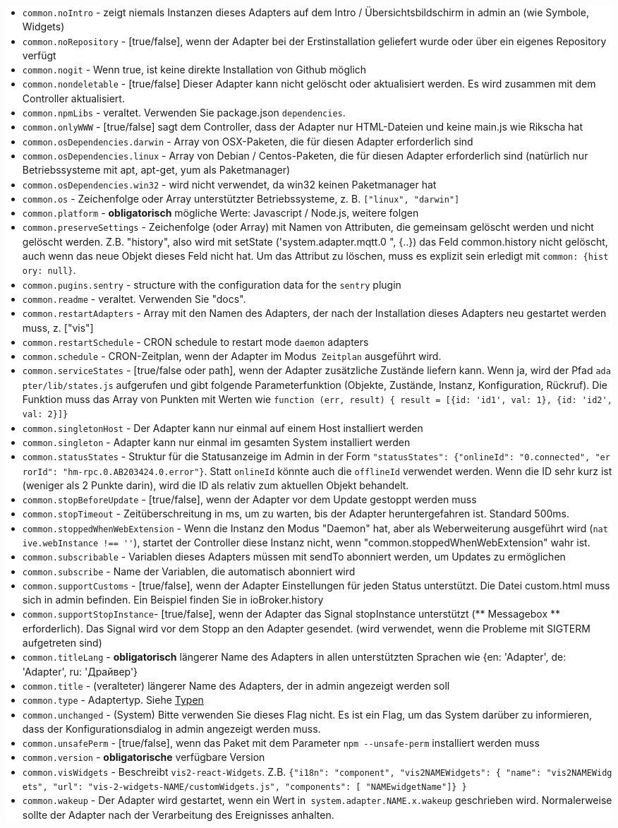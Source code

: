 * `common.noIntro` - zeigt niemals Instanzen dieses Adapters auf dem Intro / Übersichtsbildschirm in admin an (wie Symbole, Widgets)
* `common.noRepository` - [true/false], wenn der Adapter bei der Erstinstallation geliefert wurde oder über ein eigenes Repository verfügt
* `common.nogit` - Wenn true, ist keine direkte Installation von Github möglich
* `common.nondeletable` - [true/false] Dieser Adapter kann nicht gelöscht oder aktualisiert werden. Es wird zusammen mit dem Controller aktualisiert.
* `common.npmLibs` - veraltet. Verwenden Sie package.json `dependencies`.
* `common.onlyWWW` - [true/false] sagt dem Controller, dass der Adapter nur HTML-Dateien und keine main.js wie Rikscha hat
* `common.osDependencies.darwin` - Array von OSX-Paketen, die für diesen Adapter erforderlich sind
* `common.osDependencies.linux` - Array von Debian / Centos-Paketen, die für diesen Adapter erforderlich sind (natürlich nur Betriebssysteme mit apt, apt-get, yum als Paketmanager)
* `common.osDependencies.win32` - wird nicht verwendet, da win32 keinen Paketmanager hat
* `common.os` - Zeichenfolge oder Array unterstützter Betriebssysteme, z. B. `["linux", "darwin"]`
* `common.platform` - **obligatorisch** mögliche Werte: Javascript / Node.js, weitere folgen
* `common.preserveSettings` - Zeichenfolge (oder Array) mit Namen von Attributen, die gemeinsam gelöscht werden und nicht gelöscht werden. Z.B. "history", also wird mit setState ('system.adapter.mqtt.0 ", {..}) das Feld common.history nicht gelöscht, auch wenn das neue Objekt dieses Feld nicht hat. Um das Attribut zu löschen, muss es explizit sein erledigt mit `common: {history: null}`.
* `common.pugins.sentry`      - structure with the configuration data for the `sentry` plugin
* `common.readme` - veraltet. Verwenden Sie "docs".
* `common.restartAdapters` - Array mit den Namen des Adapters, der nach der Installation dieses Adapters neu gestartet werden muss, z. ["vis"]
* `common.restartSchedule`    - CRON schedule to restart mode `daemon` adapters
* `common.schedule` - CRON-Zeitplan, wenn der Adapter im Modus` Zeitplan` ausgeführt wird.
* `common.serviceStates` - [true/false oder path], wenn der Adapter zusätzliche Zustände liefern kann. Wenn ja, wird der Pfad `adapter/lib/states.js` aufgerufen und gibt folgende Parameterfunktion (Objekte, Zustände, Instanz, Konfiguration, Rückruf). Die Funktion muss das Array von Punkten mit Werten wie `function (err, result) { result = [{id: 'id1', val: 1}, {id: 'id2', val: 2}]}`
* `common.singletonHost` - Der Adapter kann nur einmal auf einem Host installiert werden
* `common.singleton` - Adapter kann nur einmal im gesamten System installiert werden
* `common.statusStates` - Struktur für die Statusanzeige im Admin in der Form `"statusStates": {"onlineId": "0.connected", "errorId": "hm-rpc.0.AB203424.0.error"}`. Statt `onlineId` könnte auch die `offlineId` verwendet werden. Wenn die ID sehr kurz ist (weniger als 2 Punkte darin), wird die ID als relativ zum aktuellen Objekt behandelt.
* `common.stopBeforeUpdate` - [true/false], wenn der Adapter vor dem Update gestoppt werden muss
* `common.stopTimeout` - Zeitüberschreitung in ms, um zu warten, bis der Adapter heruntergefahren ist. Standard 500ms.
* `common.stoppedWhenWebExtension` - Wenn die Instanz den Modus "Daemon" hat, aber als Weberweiterung ausgeführt wird (`native.webInstance !== ''`), startet der Controller diese Instanz nicht, wenn "common.stoppedWhenWebExtension" wahr ist.
* `common.subscribable` - Variablen dieses Adapters müssen mit sendTo abonniert werden, um Updates zu ermöglichen
* `common.subscribe` - Name der Variablen, die automatisch abonniert wird
* `common.supportCustoms` - [true/false], wenn der Adapter Einstellungen für jeden Status unterstützt. Die Datei custom.html muss sich in admin befinden. Ein Beispiel finden Sie in ioBroker.history
* `common.supportStopInstance`- [true/false], wenn der Adapter das Signal stopInstance unterstützt (** Messagebox ** erforderlich). Das Signal wird vor dem Stopp an den Adapter gesendet. (wird verwendet, wenn die Probleme mit SIGTERM aufgetreten sind)
* `common.titleLang` - **obligatorisch** längerer Name des Adapters in allen unterstützten Sprachen wie {en: 'Adapter', de: 'Adapter', ru: 'Драйвер'}
* `common.title` - (veralteter) längerer Name des Adapters, der in admin angezeigt werden soll
* `common.type` - Adaptertyp. Siehe [Typen](adapterpublish.md)
* `common.unchanged` - (System) Bitte verwenden Sie dieses Flag nicht. Es ist ein Flag, um das System darüber zu informieren, dass der Konfigurationsdialog in admin angezeigt werden muss.
* `common.unsafePerm` - [true/false], wenn das Paket mit dem Parameter `npm --unsafe-perm` installiert werden muss
* `common.version` - **obligatorische** verfügbare Version
* `common.visWidgets` - Beschreibt `vis2-react-Widgets`. Z.B. `{"i18n": "component", "vis2NAMEWidgets": { "name": "vis2NAMEWidgets", "url": "vis-2-widgets-NAME/customWidgets.js", "components": [ "NAMEwidgetName"]} }`
* `common.wakeup` - Der Adapter wird gestartet, wenn ein Wert in` system.adapter.NAME.x.wakeup` geschrieben wird. Normalerweise sollte der Adapter nach der Verarbeitung des Ereignisses anhalten.

[mögliche Werte]: https://www.iobroker.net/#de/documentation/dev/stateroles.md